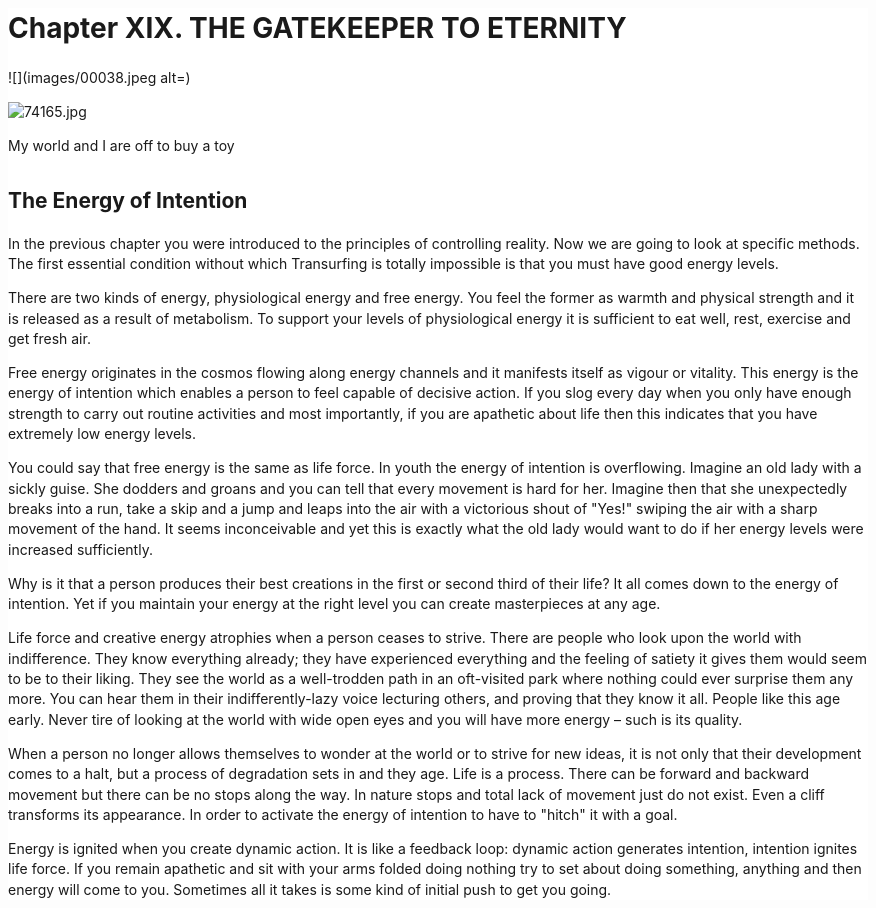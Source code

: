 # Chapter XIX. THE GATEKEEPER TO ETERNITY

![](images/00038.jpeg alt=)

![74165.jpg](../images/00039.jpeg)

My world and I are off to buy a toy

## The Energy of Intention

In the previous chapter you were introduced to the principles of controlling reality. Now we are going to look at specific methods. The first essential condition without which Transurfing is totally impossible is that you must have good energy levels.

There are two kinds of energy, physiological energy and free energy. You feel the former as warmth and physical strength and it is released as a result of metabolism. To support your levels of physiological energy it is sufficient to eat well, rest, exercise and get fresh air.

Free energy originates in the cosmos flowing along energy channels and it manifests itself as vigour or vitality. This energy is the energy of intention which enables a person to feel capable of decisive action. If you slog every day when you only have enough strength to carry out routine activities and most importantly, if you are apathetic about life then this indicates that you have extremely low energy levels.

You could say that free energy is the same as life force. In youth the energy of intention is overflowing. Imagine an old lady with a sickly guise. She dodders and groans and you can tell that every movement is hard for her. Imagine then that she unexpectedly breaks into a run, take a skip and a jump and leaps into the air with a victorious shout of "Yes!" swiping the air with a sharp movement of the hand. It seems inconceivable and yet this is exactly what the old lady would want to do if her energy levels were increased sufficiently.

Why is it that a person produces their best creations in the first or second third of their life? It all comes down to the energy of intention. Yet if you maintain your energy at the right level you can create masterpieces at any age.

Life force and creative energy atrophies when a person ceases to strive. There are people who look upon the world with indifference. They know everything already; they have experienced everything and the feeling of satiety it gives them would seem to be to their liking. They see the world as a well-trodden path in an oft-visited park where nothing could ever surprise them any more. You can hear them in their indifferently-lazy voice lecturing others, and proving that they know it all. People like this age early. Never tire of looking at the world with wide open eyes and you will have more energy – such is its quality.

When a person no longer allows themselves to wonder at the world or to strive for new ideas, it is not only that their development comes to a halt, but a process of degradation sets in and they age. Life is a process. There can be forward and backward movement but there can be no stops along the way. In nature stops and total lack of movement just do not exist. Even a cliff transforms its appearance. In order to activate the energy of intention to have to "hitch" it with a goal.

Energy is ignited when you create dynamic action. It is like a feedback loop: dynamic action generates intention, intention ignites life force. If you remain apathetic and sit with your arms folded doing nothing try to set about doing something, anything and then energy will come to you. Sometimes all it takes is some kind of initial push to get you going.
